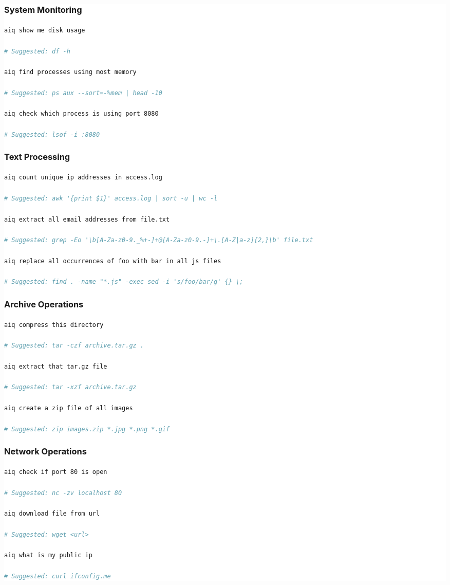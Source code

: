 ### System Monitoring

```bash
aiq show me disk usage

# Suggested: df -h

aiq find processes using most memory

# Suggested: ps aux --sort=-%mem | head -10

aiq check which process is using port 8080

# Suggested: lsof -i :8080
```

### Text Processing

```bash
aiq count unique ip addresses in access.log

# Suggested: awk '{print $1}' access.log | sort -u | wc -l

aiq extract all email addresses from file.txt

# Suggested: grep -Eo '\b[A-Za-z0-9._%+-]+@[A-Za-z0-9.-]+\.[A-Z|a-z]{2,}\b' file.txt

aiq replace all occurrences of foo with bar in all js files

# Suggested: find . -name "*.js" -exec sed -i 's/foo/bar/g' {} \;
```

### Archive Operations

```bash
aiq compress this directory

# Suggested: tar -czf archive.tar.gz .

aiq extract that tar.gz file

# Suggested: tar -xzf archive.tar.gz

aiq create a zip file of all images

# Suggested: zip images.zip *.jpg *.png *.gif
```

### Network Operations

```bash
aiq check if port 80 is open

# Suggested: nc -zv localhost 80

aiq download file from url

# Suggested: wget <url>

aiq what is my public ip

# Suggested: curl ifconfig.me
```

